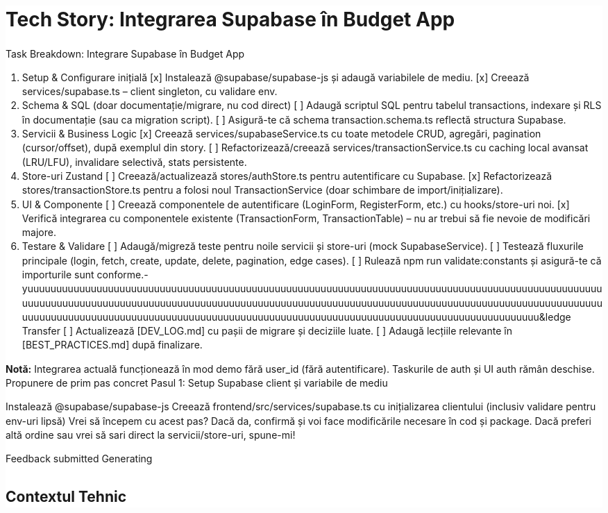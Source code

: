 # Tech Story: Integrarea Supabase în Budget App


Task Breakdown: Integrare Supabase în Budget App
1. Setup & Configurare inițială
[x] Instalează @supabase/supabase-js și adaugă variabilele de mediu.
[x] Creează services/supabase.ts – client singleton, cu validare env.
2. Schema & SQL (doar documentație/migrare, nu cod direct)
[ ] Adaugă scriptul SQL pentru tabelul transactions, indexare și RLS în documentație (sau ca migration script).
[ ] Asigură-te că schema transaction.schema.ts reflectă structura Supabase.
3. Servicii & Business Logic
[x] Creează services/supabaseService.ts cu toate metodele CRUD, agregări, pagination (cursor/offset), după exemplul din story.
[ ] Refactorizează/creează services/transactionService.ts cu caching local avansat (LRU/LFU), invalidare selectivă, stats persistente.
4. Store-uri Zustand
[ ] Creează/actualizează stores/authStore.ts pentru autentificare cu Supabase.
[x] Refactorizează stores/transactionStore.ts pentru a folosi noul TransactionService (doar schimbare de import/inițializare).
5. UI & Componente
[ ] Creează componentele de autentificare (LoginForm, RegisterForm, etc.) cu hooks/store-uri noi.
[x] Verifică integrarea cu componentele existente (TransactionForm, TransactionTable) – nu ar trebui să fie nevoie de modificări majore.
6. Testare & Validare
[ ] Adaugă/migreză teste pentru noile servicii și store-uri (mock SupabaseService).
[ ] Testează fluxurile principale (login, fetch, create, update, delete, pagination, edge cases).
[ ] Rulează npm run validate:constants 
și asigură-te că importurile sunt conforme.-yuuuuuuuuuuuuuuuuuuuuuuuuuuuuuuuuuuuuuuuuuuuuuuuuuuuuuuuuuuuuuuuuuuuuuuuuuuuuuuuuuuuuuuuuuuuuuuuuuuuuuuuuuuuuuuuuuuuuuuuuuuuuuuuuuuuuuuuuuuuuuuuuuuuuuuuuuuuuuuuuuuuuuuuuuuuuuuuuuuuuuuuuuuuuuuuuuuuuuuuuuuuuuuuuuuuuuuuuuuuuuuuuuuuuuuuuuuuuuuuuuuuuuuuuuuuuuuuuuuuuuuuuuuuuuuuuuuuuuuuuuuuuuuuuuuu&ledge Transfer
[ ] Actualizează [DEV_LOG.md] cu pașii de migrare și deciziile luate.
[ ] Adaugă lecțiile relevante în [BEST_PRACTICES.md] după finalizare.

**Notă:** Integrarea actuală funcționează în mod demo fără user_id (fără autentificare). Taskurile de auth și UI auth rămân deschise.
Propunere de prim pas concret
Pasul 1: Setup Supabase client și variabile de mediu

Instalează @supabase/supabase-js
Creează frontend/src/services/supabase.ts cu inițializarea clientului (inclusiv validare pentru env-uri lipsă)
Vrei să începem cu acest pas? Dacă da, confirmă și voi face modificările necesare în cod și package. Dacă preferi altă ordine sau vrei să sari direct la servicii/store-uri, spune-mi!

Feedback submitted
Generating


## Contextul Tehnic
